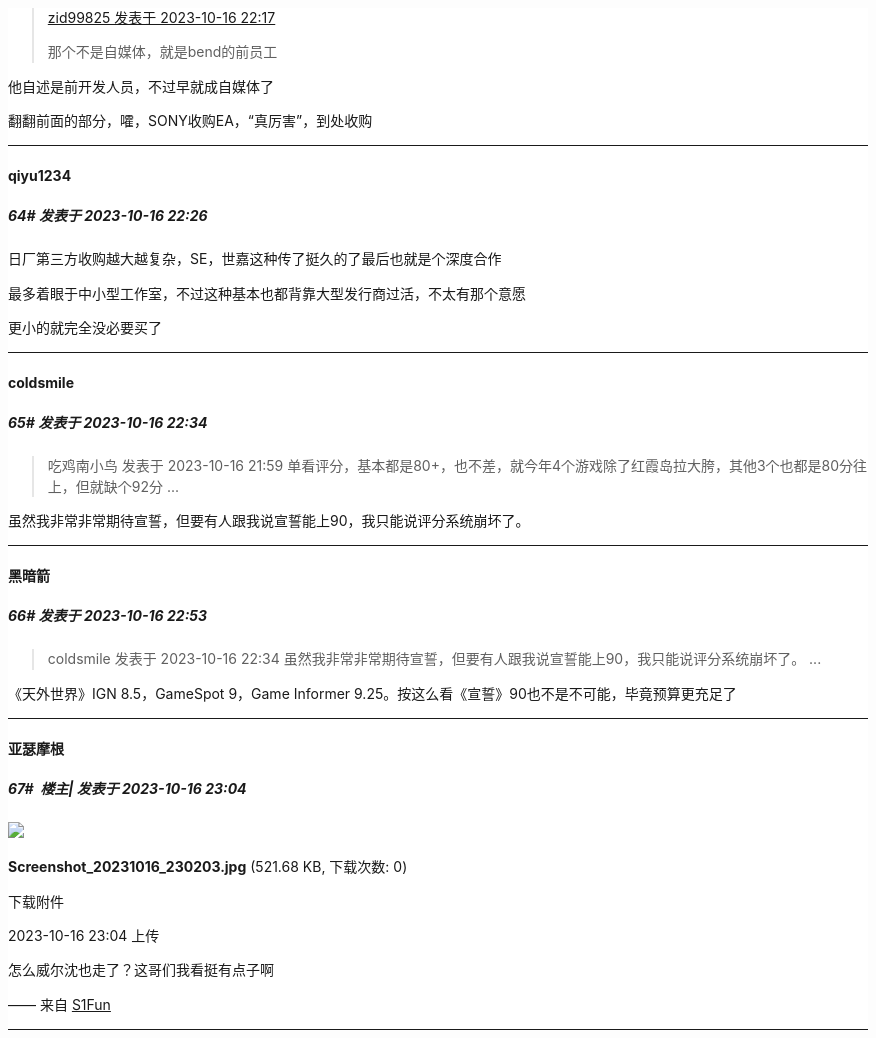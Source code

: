 <blockquote><a href="httphttps://bbs.saraba1st.com/2b/forum.php?mod=redirect&amp;goto=findpost&amp;pid=62736414&amp;ptid=2156895" target="_blank">zid99825 发表于 2023-10-16 22:17</a>

那个不是自媒体，就是bend的前员工</blockquote>
他自述是前开发人员，不过早就成自媒体了

翻翻前面的部分，嚯，SONY收购EA，“真厉害”，到处收购


*****

####  qiyu1234  
##### 64#       发表于 2023-10-16 22:26

日厂第三方收购越大越复杂，SE，世嘉这种传了挺久的了最后也就是个深度合作

最多着眼于中小型工作室，不过这种基本也都背靠大型发行商过活，不太有那个意愿

更小的就完全没必要买了


*****

####  coldsmile  
##### 65#       发表于 2023-10-16 22:34

<blockquote>吃鸡南小鸟 发表于 2023-10-16 21:59
单看评分，基本都是80+，也不差，就今年4个游戏除了红霞岛拉大胯，其他3个也都是80分往上，但就缺个92分 ...</blockquote>
虽然我非常非常期待宣誓，但要有人跟我说宣誓能上90，我只能说评分系统崩坏了。


*****

####  黑暗箭  
##### 66#       发表于 2023-10-16 22:53

<blockquote>coldsmile 发表于 2023-10-16 22:34
虽然我非常非常期待宣誓，但要有人跟我说宣誓能上90，我只能说评分系统崩坏了。 ...</blockquote>
《天外世界》IGN 8.5，GameSpot 9，Game Informer 9.25。按这么看《宣誓》90也不是不可能，毕竟预算更充足了


*****

####  亚瑟摩根  
##### 67#         楼主| 发表于 2023-10-16 23:04

<img src="https://img.saraba1st.com/forum/202310/16/230409a5hm5cwww9hlhm5i.jpg" referrerpolicy="no-referrer">

<strong>Screenshot_20231016_230203.jpg</strong> (521.68 KB, 下载次数: 0)

下载附件

2023-10-16 23:04 上传

怎么威尔沈也走了？这哥们我看挺有点子啊

—— 来自 [S1Fun](https://s1fun.koalcat.com)

*****
